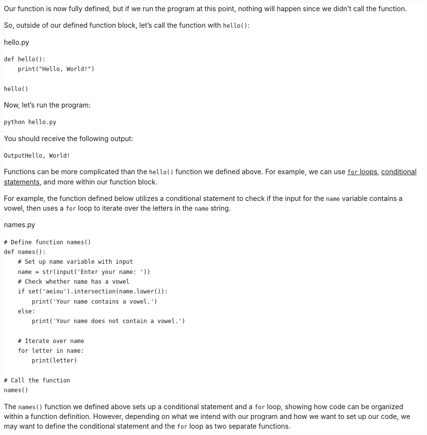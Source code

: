 Our function is now fully defined, but if we run the program at this point, nothing will happen since we didn’t call the function.

So, outside of our defined function block, let’s call the function with `hello()`:

hello.py

    def hello():
        print("Hello, World!")
    
    hello()
    

Now, let’s run the program:

    python hello.py

You should receive the following output:

    OutputHello, World!

Functions can be more complicated than the `hello()` function we defined above. For example, we can use [`for` loops](how-to-construct-for-loops-in-python-3), [conditional statements](how-to-write-conditional-statements-in-python-3-2), and more within our function block.

For example, the function defined below utilizes a conditional statement to check if the input for the `name` variable contains a vowel, then uses a `for` loop to iterate over the letters in the `name` string.

names.py

    # Define function names()
    def names():
        # Set up name variable with input
        name = str(input('Enter your name: '))
        # Check whether name has a vowel
        if set('aeiou').intersection(name.lower()):
            print('Your name contains a vowel.')
        else:
            print('Your name does not contain a vowel.')
    
        # Iterate over name
        for letter in name:
            print(letter)
    
    # Call the function
    names()
    

The `names()` function we defined above sets up a conditional statement and a `for` loop, showing how code can be organized within a function definition. However, depending on what we intend with our program and how we want to set up our code, we may want to define the conditional statement and the `for` loop as two separate functions.
